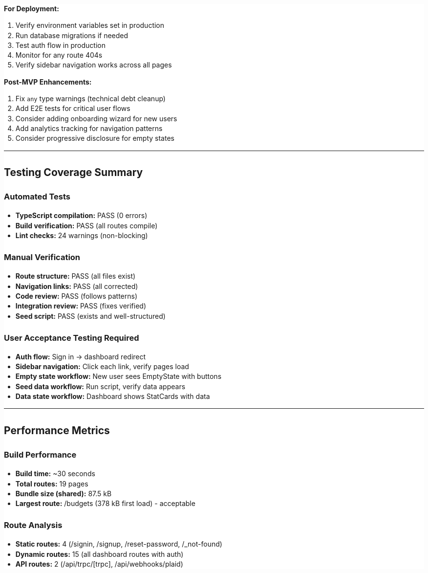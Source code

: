 **For Deployment:**
1. Verify environment variables set in production
2. Run database migrations if needed
3. Test auth flow in production
4. Monitor for any route 404s
5. Verify sidebar navigation works across all pages

**Post-MVP Enhancements:**
1. Fix `any` type warnings (technical debt cleanup)
2. Add E2E tests for critical user flows
3. Consider adding onboarding wizard for new users
4. Add analytics tracking for navigation patterns
5. Consider progressive disclosure for empty states

---

## Testing Coverage Summary

### Automated Tests
- **TypeScript compilation:** PASS (0 errors)
- **Build verification:** PASS (all routes compile)
- **Lint checks:** 24 warnings (non-blocking)

### Manual Verification
- **Route structure:** PASS (all files exist)
- **Navigation links:** PASS (all corrected)
- **Code review:** PASS (follows patterns)
- **Integration review:** PASS (fixes verified)
- **Seed script:** PASS (exists and well-structured)

### User Acceptance Testing Required
- **Auth flow:** Sign in → dashboard redirect
- **Sidebar navigation:** Click each link, verify pages load
- **Empty state workflow:** New user sees EmptyState with buttons
- **Seed data workflow:** Run script, verify data appears
- **Data state workflow:** Dashboard shows StatCards with data

---

## Performance Metrics

### Build Performance
- **Build time:** ~30 seconds
- **Total routes:** 19 pages
- **Bundle size (shared):** 87.5 kB
- **Largest route:** /budgets (378 kB first load) - acceptable

### Route Analysis
- **Static routes:** 4 (/signin, /signup, /reset-password, /_not-found)
- **Dynamic routes:** 15 (all dashboard routes with auth)
- **API routes:** 2 (/api/trpc/[trpc], /api/webhooks/plaid)
